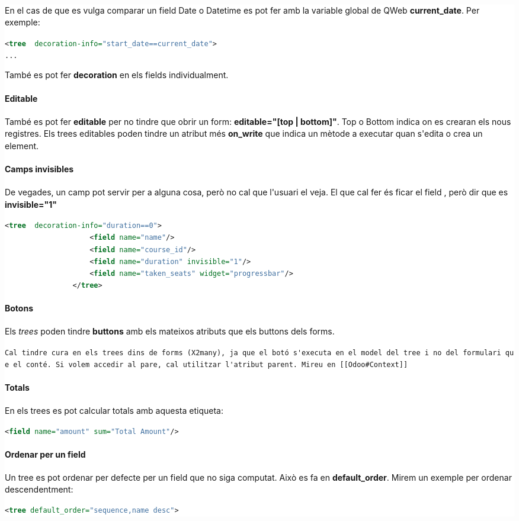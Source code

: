 En el cas de que es vulga comparar un field Date o Datetime es pot fer
amb la variable global de QWeb **current_date**. Per exemple:

``` xml
<tree  decoration-info="start_date==current_date">
...
```

També es pot fer **decoration** en els fields individualment.

#### Editable

També es pot fer **editable** per no tindre que obrir un form:
**editable=\"\[top \| bottom\]\"**. Top o Bottom indica on es crearan
els nous registres. Els trees editables poden tindre un atribut més
**on_write** que indica un mètode a executar quan s\'edita o crea un
element.

#### Camps invisibles 

De vegades, un camp pot servir per a alguna cosa, però no cal que
l\'usuari el veja. El que cal fer és ficar el field , però dir que es
**invisible=\"1\"**

``` xml
<tree  decoration-info="duration==0">
                    <field name="name"/>
                    <field name="course_id"/>
                    <field name="duration" invisible="1"/>
                    <field name="taken_seats" widget="progressbar"/>
                </tree>
```

#### Botons

Els *trees* poden tindre **buttons** amb els mateixos atributs que els
buttons dels forms.

```{tip}
Cal tindre cura en els trees dins de forms (X2many), ja que el botó s'executa en el model del tree i no del formulari que el conté. Si volem accedir al pare, cal utilitzar l'atribut parent. Mireu en [[Odoo#Context]]
```
#### Totals

En els trees es pot calcular totals amb aquesta etiqueta:

``` xml
<field name="amount" sum="Total Amount"/>
```

#### Ordenar per un field 
Un tree es pot ordenar per defecte per un field que no siga computat.
Això es fa en **default_order**. Mirem un exemple per ordenar
descendentment:

``` xml
<tree default_order="sequence,name desc">
```
